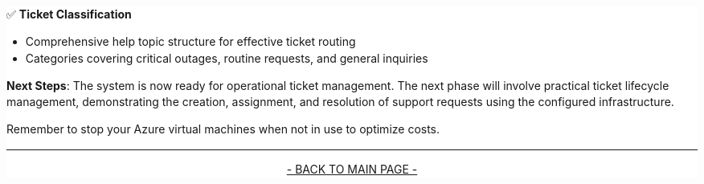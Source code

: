 ✅ **Ticket Classification**
- Comprehensive help topic structure for effective ticket routing
- Categories covering critical outages, routine requests, and general inquiries

**Next Steps**: The system is now ready for operational ticket management. The next phase will involve practical ticket lifecycle management, demonstrating the creation, assignment, and resolution of support requests using the configured infrastructure.

Remember to stop your Azure virtual machines when not in use to optimize costs.

---

<div align="center">

<a href="https://www.github.com/mxwllslvr">- BACK TO MAIN PAGE -</a>

</div>



